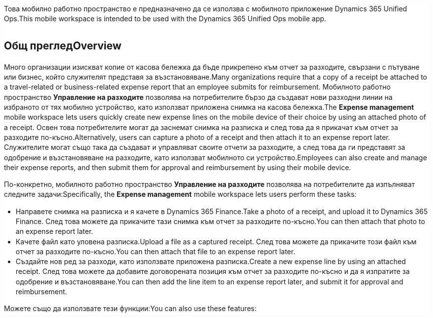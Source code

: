 
<span data-ttu-id="c7b80-110">Това мобилно работно пространство е предназначено да се използва с мобилното приложение Dynamics 365 Unified Ops.</span><span class="sxs-lookup"><span data-stu-id="c7b80-110">This mobile workspace is intended to be used with the Dynamics 365 Unified Ops mobile app.</span></span>


## <a name="overview"></a><span data-ttu-id="c7b80-111">Общ преглед</span><span class="sxs-lookup"><span data-stu-id="c7b80-111">Overview</span></span>

<span data-ttu-id="c7b80-112">Много организации изискват копие от касова бележка да бъде прикрепено към отчет за разходите, свързани с пътуване или бизнес, който служителят представя за възстановяване.</span><span class="sxs-lookup"><span data-stu-id="c7b80-112">Many organizations require that a copy of a receipt be attached to a travel-related or business-related expense report that an employee submits for reimbursement.</span></span> <span data-ttu-id="c7b80-113">Мобилното работно пространство **Управление на разходите** позволява на потребителите бързо да създават нови разходни линии на избраното от тях мобилно устройство, като използват приложена снимка на касова бележка.</span><span class="sxs-lookup"><span data-stu-id="c7b80-113">The **Expense management** mobile workspace lets users quickly create new expense lines on the mobile device of their choice by using an attached photo of a receipt.</span></span> <span data-ttu-id="c7b80-114">Освен това потребителите могат да заснемат снимка на разписка и след това да я прикачат към отчет за разходите по-късно.</span><span class="sxs-lookup"><span data-stu-id="c7b80-114">Alternatively, users can capture a photo of a receipt and then attach it to an expense report later.</span></span> <span data-ttu-id="c7b80-115">Служителите могат също така да създават и управляват своите отчети за разходите, а след това да ги представят за одобрение и възстановяване на разходите, като използват мобилното си устройство.</span><span class="sxs-lookup"><span data-stu-id="c7b80-115">Employees can also create and manage their expense reports, and then submit them for approval and reimbursement by using their mobile device.</span></span>


<span data-ttu-id="c7b80-116">По-конкретно, мобилното работно пространство **Управление на разходите** позволява на потребителите да изпълняват следните задачи:</span><span class="sxs-lookup"><span data-stu-id="c7b80-116">Specifically, the **Expense management** mobile workspace lets users perform these tasks:</span></span>

- <span data-ttu-id="c7b80-117">Направете снимка на разписка и я качете в Dynamics 365 Finance.</span><span class="sxs-lookup"><span data-stu-id="c7b80-117">Take a photo of a receipt, and upload it to Dynamics 365 Finance.</span></span> <span data-ttu-id="c7b80-118">След това можете да прикачите тази снимка към отчет за разходите по-късно.</span><span class="sxs-lookup"><span data-stu-id="c7b80-118">You can then attach that photo to an expense report later.</span></span>
- <span data-ttu-id="c7b80-119">Качете файл като уловена разписка.</span><span class="sxs-lookup"><span data-stu-id="c7b80-119">Upload a file as a captured receipt.</span></span> <span data-ttu-id="c7b80-120">След това можете да прикачите този файл към отчет за разходите по-късно.</span><span class="sxs-lookup"><span data-stu-id="c7b80-120">You can then attach that file to an expense report later.</span></span>
- <span data-ttu-id="c7b80-121">Създайте нов ред за разходи, като използвате приложена разписка.</span><span class="sxs-lookup"><span data-stu-id="c7b80-121">Create a new expense line by using an attached receipt.</span></span> <span data-ttu-id="c7b80-122">След това можете да добавите договорената позиция към отчет за разходите по-късно и да я изпратите за одобрение и възстановяване.</span><span class="sxs-lookup"><span data-stu-id="c7b80-122">You can then add the line item to an expense report later, and submit it for approval and reimbursement.</span></span>

<span data-ttu-id="c7b80-123">Можете също да използвате тези функции:</span><span class="sxs-lookup"><span data-stu-id="c7b80-123">You can also use these features:</span></span>
